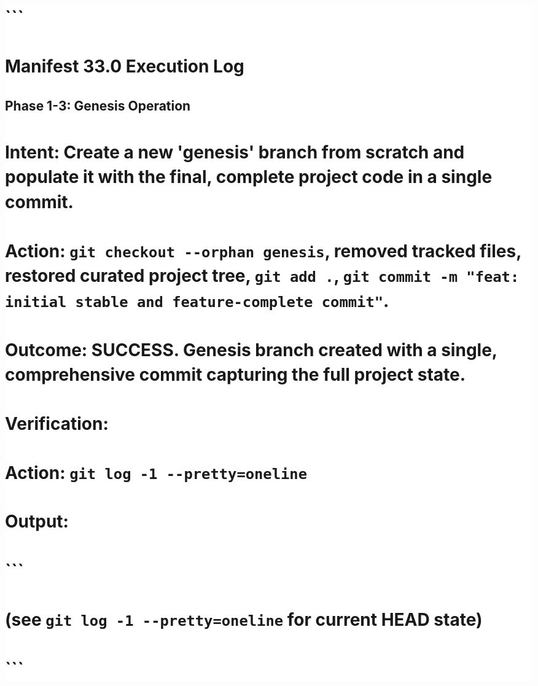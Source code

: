 # ```
# Manifest 33.0 Execution Log

## Phase 1-3: Genesis Operation
# Intent: Create a new 'genesis' branch from scratch and populate it with the final, complete project code in a single commit.
# Action: `git checkout --orphan genesis`, removed tracked files, restored curated project tree, `git add .`, `git commit -m "feat: initial stable and feature-complete commit"`.
# Outcome: SUCCESS. Genesis branch created with a single, comprehensive commit capturing the full project state.
# Verification:
# Action: `git log -1 --pretty=oneline`
# Output:
# ```
# (see `git log -1 --pretty=oneline` for current HEAD state)
# ```
